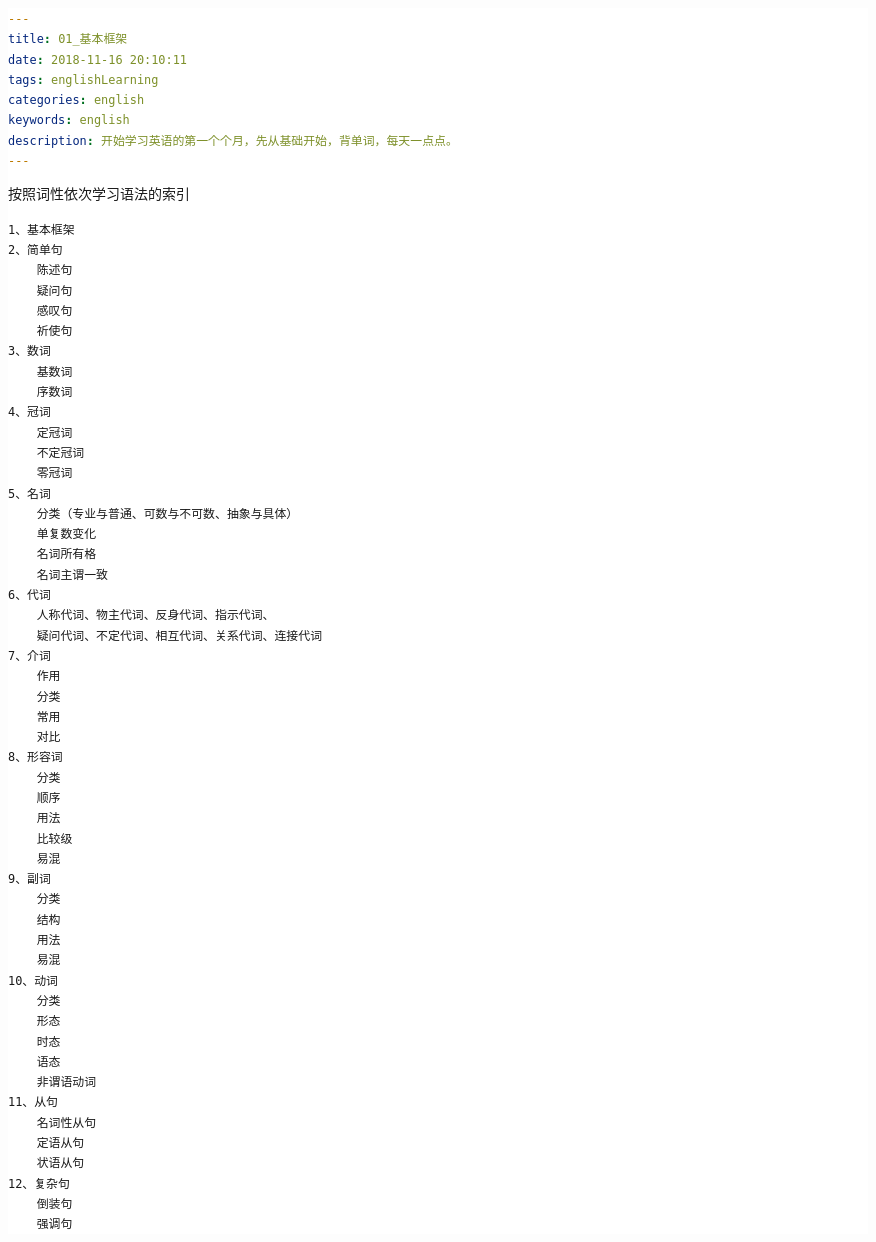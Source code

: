 ```yaml
---
title: 01_基本框架
date: 2018-11-16 20:10:11
tags: englishLearning
categories: english
keywords: english
description: 开始学习英语的第一个个月，先从基础开始，背单词，每天一点点。
---
```


按照词性依次学习语法的索引

```
1、基本框架
2、简单句
	陈述句
	疑问句
	感叹句
	祈使句
3、数词
	基数词
	序数词
4、冠词
	定冠词
	不定冠词
	零冠词
5、名词
	分类（专业与普通、可数与不可数、抽象与具体）
	单复数变化
	名词所有格
	名词主谓一致
6、代词
	人称代词、物主代词、反身代词、指示代词、
	疑问代词、不定代词、相互代词、关系代词、连接代词
7、介词
	作用
	分类
	常用
	对比
8、形容词
	分类
	顺序
	用法
	比较级
	易混
9、副词
	分类
	结构
	用法
	易混
10、动词
	分类
	形态
	时态
	语态
	非谓语动词
11、从句
	名词性从句
	定语从句
	状语从句
12、复杂句
	倒装句
	强调句 
```